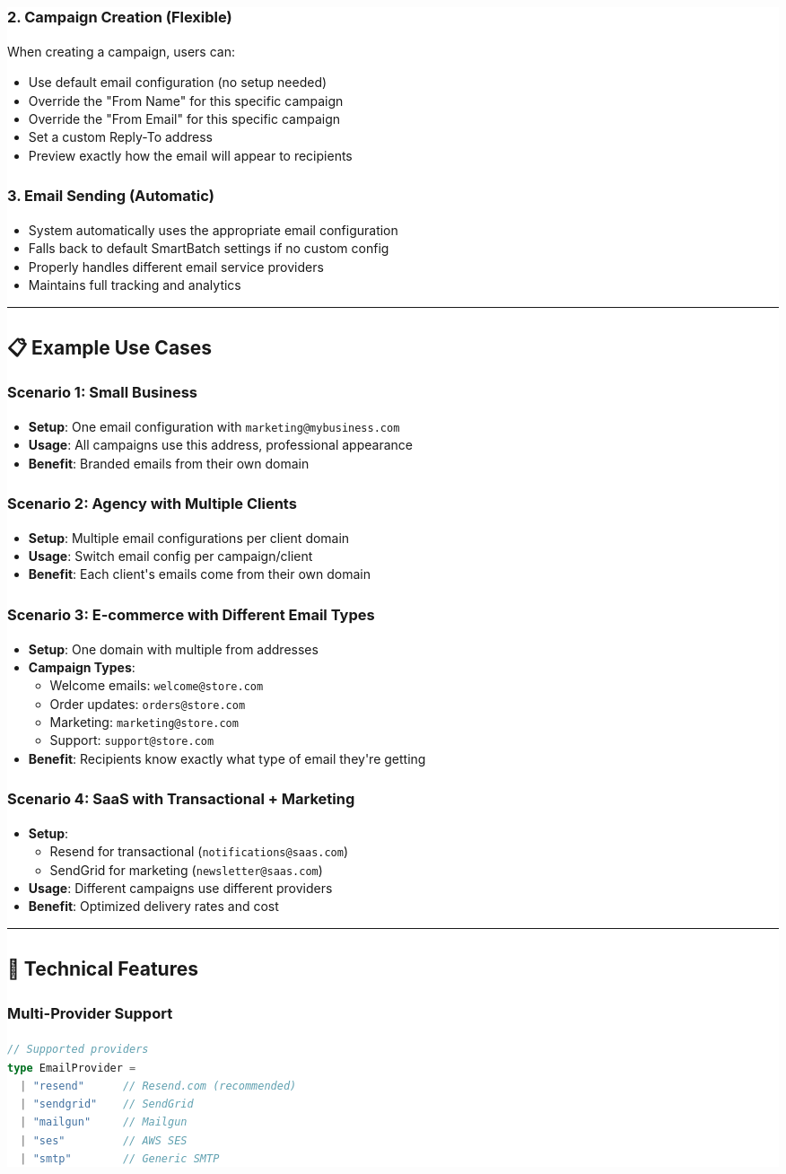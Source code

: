 ### **2. Campaign Creation (Flexible)**
When creating a campaign, users can:
- Use default email configuration (no setup needed)
- Override the "From Name" for this specific campaign
- Override the "From Email" for this specific campaign  
- Set a custom Reply-To address
- Preview exactly how the email will appear to recipients

### **3. Email Sending (Automatic)**
- System automatically uses the appropriate email configuration
- Falls back to default SmartBatch settings if no custom config
- Properly handles different email service providers
- Maintains full tracking and analytics

---

## 📋 **Example Use Cases**

### **Scenario 1: Small Business**
- **Setup**: One email configuration with `marketing@mybusiness.com`
- **Usage**: All campaigns use this address, professional appearance
- **Benefit**: Branded emails from their own domain

### **Scenario 2: Agency with Multiple Clients**
- **Setup**: Multiple email configurations per client domain
- **Usage**: Switch email config per campaign/client
- **Benefit**: Each client's emails come from their own domain

### **Scenario 3: E-commerce with Different Email Types**
- **Setup**: One domain with multiple from addresses
- **Campaign Types**:
  - Welcome emails: `welcome@store.com`
  - Order updates: `orders@store.com`  
  - Marketing: `marketing@store.com`
  - Support: `support@store.com`
- **Benefit**: Recipients know exactly what type of email they're getting

### **Scenario 4: SaaS with Transactional + Marketing**
- **Setup**: 
  - Resend for transactional (`notifications@saas.com`)
  - SendGrid for marketing (`newsletter@saas.com`)
- **Usage**: Different campaigns use different providers
- **Benefit**: Optimized delivery rates and cost

---

## 🔧 **Technical Features**

### **Multi-Provider Support**
```typescript
// Supported providers
type EmailProvider = 
  | "resend"      // Resend.com (recommended)
  | "sendgrid"    // SendGrid
  | "mailgun"     // Mailgun  
  | "ses"         // AWS SES
  | "smtp"        // Generic SMTP
```
